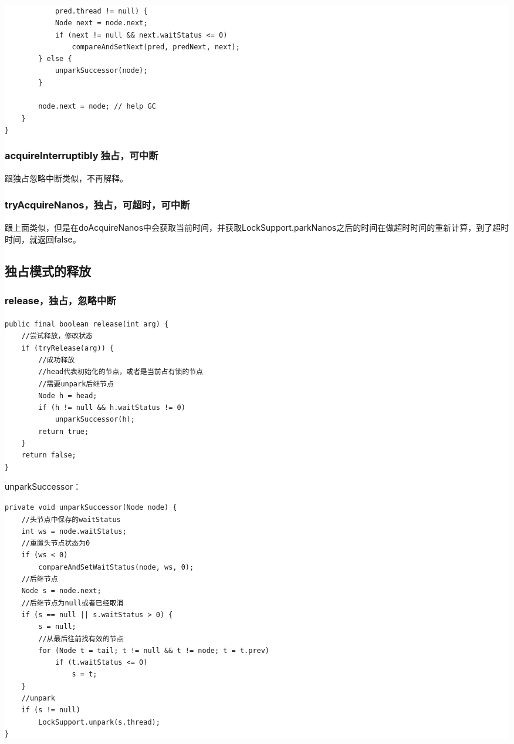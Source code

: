 ```
            pred.thread != null) {
            Node next = node.next;
            if (next != null && next.waitStatus <= 0)
                compareAndSetNext(pred, predNext, next);
        } else {
            unparkSuccessor(node);
        }

        node.next = node; // help GC
    }
}
```

### acquireInterruptibly 独占，可中断

跟独占忽略中断类似，不再解释。

### tryAcquireNanos，独占，可超时，可中断

跟上面类似，但是在doAcquireNanos中会获取当前时间，并获取LockSupport.parkNanos之后的时间在做超时时间的重新计算，到了超时时间，就返回false。

## 独占模式的释放

### release，独占，忽略中断

```
public final boolean release(int arg) {
	//尝试释放，修改状态
    if (tryRelease(arg)) {
    	//成功释放
        //head代表初始化的节点，或者是当前占有锁的节点
        //需要unpark后继节点
        Node h = head;
        if (h != null && h.waitStatus != 0)
            unparkSuccessor(h);
        return true;
    }
    return false;
}
```

unparkSuccessor：

```
private void unparkSuccessor(Node node) {
	//头节点中保存的waitStatus
    int ws = node.waitStatus;
    //重置头节点状态为0
    if (ws < 0)
        compareAndSetWaitStatus(node, ws, 0);
	//后继节点
    Node s = node.next;
    //后继节点为null或者已经取消
    if (s == null || s.waitStatus > 0) {
        s = null;
        //从最后往前找有效的节点
        for (Node t = tail; t != null && t != node; t = t.prev)
            if (t.waitStatus <= 0)
                s = t;
    }
    //unpark
    if (s != null)
        LockSupport.unpark(s.thread);
}
```